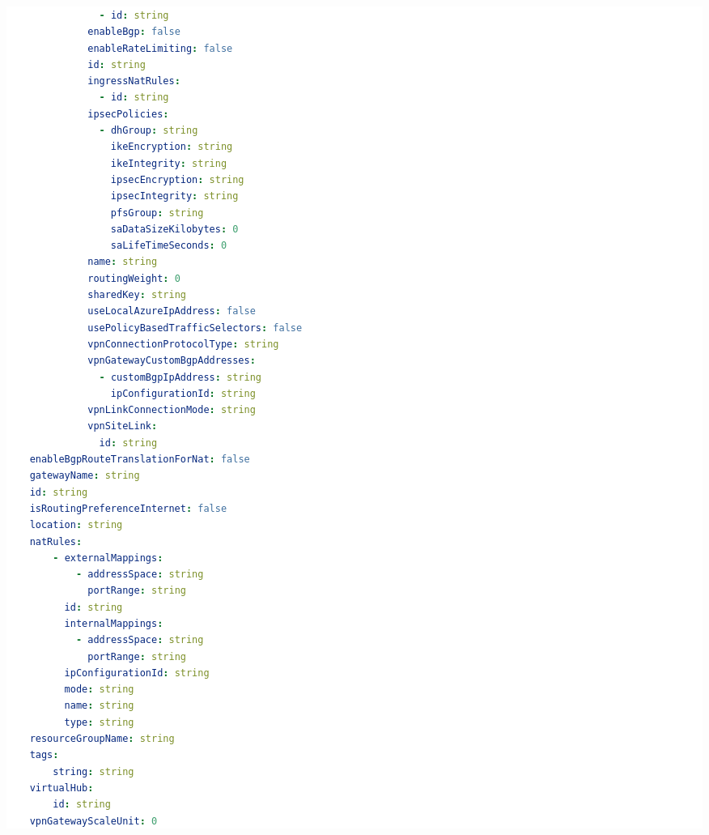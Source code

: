 ```yaml
                - id: string
              enableBgp: false
              enableRateLimiting: false
              id: string
              ingressNatRules:
                - id: string
              ipsecPolicies:
                - dhGroup: string
                  ikeEncryption: string
                  ikeIntegrity: string
                  ipsecEncryption: string
                  ipsecIntegrity: string
                  pfsGroup: string
                  saDataSizeKilobytes: 0
                  saLifeTimeSeconds: 0
              name: string
              routingWeight: 0
              sharedKey: string
              useLocalAzureIpAddress: false
              usePolicyBasedTrafficSelectors: false
              vpnConnectionProtocolType: string
              vpnGatewayCustomBgpAddresses:
                - customBgpIpAddress: string
                  ipConfigurationId: string
              vpnLinkConnectionMode: string
              vpnSiteLink:
                id: string
    enableBgpRouteTranslationForNat: false
    gatewayName: string
    id: string
    isRoutingPreferenceInternet: false
    location: string
    natRules:
        - externalMappings:
            - addressSpace: string
              portRange: string
          id: string
          internalMappings:
            - addressSpace: string
              portRange: string
          ipConfigurationId: string
          mode: string
          name: string
          type: string
    resourceGroupName: string
    tags:
        string: string
    virtualHub:
        id: string
    vpnGatewayScaleUnit: 0
```
